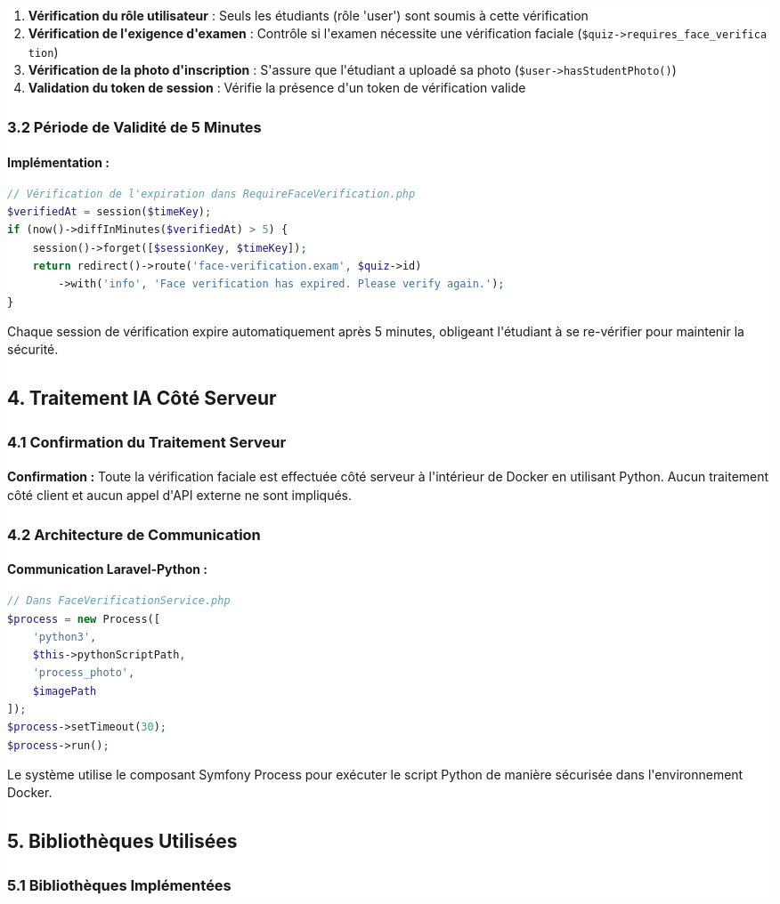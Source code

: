 1. **Vérification du rôle utilisateur** : Seuls les étudiants (rôle 'user') sont soumis à cette vérification
2. **Vérification de l'exigence d'examen** : Contrôle si l'examen nécessite une vérification faciale (`$quiz->requires_face_verification`)
3. **Vérification de la photo d'inscription** : S'assure que l'étudiant a uploadé sa photo (`$user->hasStudentPhoto()`)
4. **Validation du token de session** : Vérifie la présence d'un token de vérification valide

### 3.2 Période de Validité de 5 Minutes

**Implémentation :**
```php
// Vérification de l'expiration dans RequireFaceVerification.php
$verifiedAt = session($timeKey);
if (now()->diffInMinutes($verifiedAt) > 5) {
    session()->forget([$sessionKey, $timeKey]);
    return redirect()->route('face-verification.exam', $quiz->id)
        ->with('info', 'Face verification has expired. Please verify again.');
}
```

Chaque session de vérification expire automatiquement après 5 minutes, obligeant l'étudiant à se re-vérifier pour maintenir la sécurité.

## 4. Traitement IA Côté Serveur

### 4.1 Confirmation du Traitement Serveur

**Confirmation :** Toute la vérification faciale est effectuée côté serveur à l'intérieur de Docker en utilisant Python. Aucun traitement côté client et aucun appel d'API externe ne sont impliqués.

### 4.2 Architecture de Communication

**Communication Laravel-Python :**
```php
// Dans FaceVerificationService.php
$process = new Process([
    'python3',
    $this->pythonScriptPath,
    'process_photo',
    $imagePath
]);
$process->setTimeout(30);
$process->run();
```

Le système utilise le composant Symfony Process pour exécuter le script Python de manière sécurisée dans l'environnement Docker.

## 5. Bibliothèques Utilisées

### 5.1 Bibliothèques Implémentées
